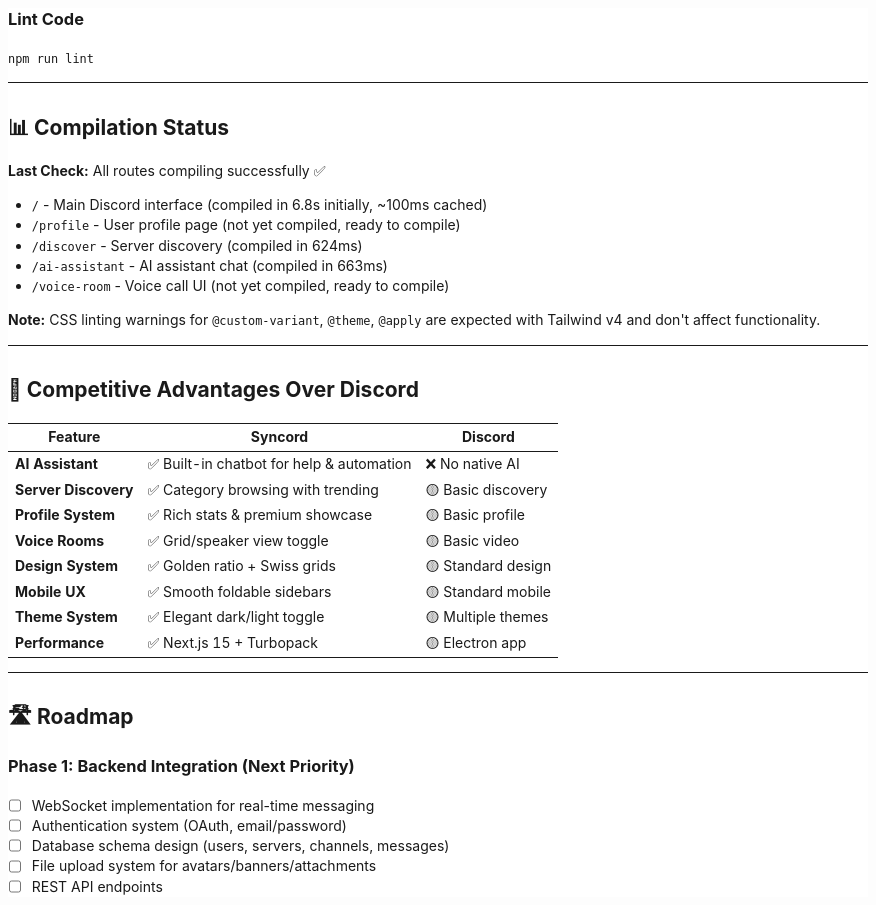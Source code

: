 ### Lint Code
```bash
npm run lint
```

---

## 📊 Compilation Status

**Last Check:** All routes compiling successfully ✅

- `/` - Main Discord interface (compiled in 6.8s initially, ~100ms cached)
- `/profile` - User profile page (not yet compiled, ready to compile)
- `/discover` - Server discovery (compiled in 624ms)
- `/ai-assistant` - AI assistant chat (compiled in 663ms)
- `/voice-room` - Voice call UI (not yet compiled, ready to compile)

**Note:** CSS linting warnings for `@custom-variant`, `@theme`, `@apply` are expected with Tailwind v4 and don't affect functionality.

---

## 🎯 Competitive Advantages Over Discord

| Feature | Syncord | Discord |
|---------|---------|---------|
| **AI Assistant** | ✅ Built-in chatbot for help & automation | ❌ No native AI |
| **Server Discovery** | ✅ Category browsing with trending | 🟡 Basic discovery |
| **Profile System** | ✅ Rich stats & premium showcase | 🟡 Basic profile |
| **Voice Rooms** | ✅ Grid/speaker view toggle | 🟡 Basic video |
| **Design System** | ✅ Golden ratio + Swiss grids | 🟡 Standard design |
| **Mobile UX** | ✅ Smooth foldable sidebars | 🟡 Standard mobile |
| **Theme System** | ✅ Elegant dark/light toggle | 🟡 Multiple themes |
| **Performance** | ✅ Next.js 15 + Turbopack | 🟡 Electron app |

---

## 🛣️ Roadmap

### Phase 1: Backend Integration (Next Priority)
- [ ] WebSocket implementation for real-time messaging
- [ ] Authentication system (OAuth, email/password)
- [ ] Database schema design (users, servers, channels, messages)
- [ ] File upload system for avatars/banners/attachments
- [ ] REST API endpoints
